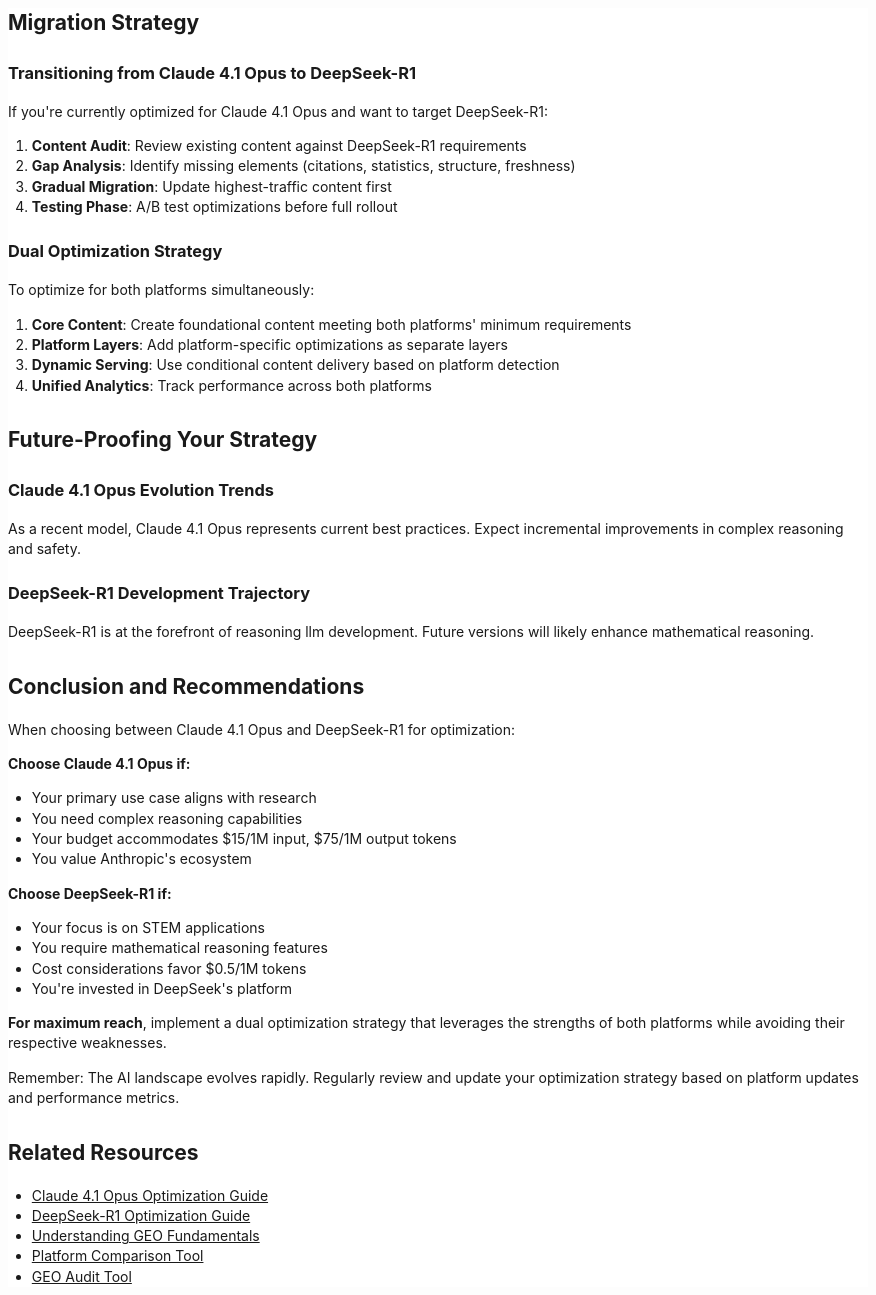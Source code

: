 ## Migration Strategy

### Transitioning from Claude 4.1 Opus to DeepSeek-R1
If you're currently optimized for Claude 4.1 Opus and want to target DeepSeek-R1:

1. **Content Audit**: Review existing content against DeepSeek-R1 requirements
2. **Gap Analysis**: Identify missing elements (citations, statistics, structure, freshness)
3. **Gradual Migration**: Update highest-traffic content first
4. **Testing Phase**: A/B test optimizations before full rollout

### Dual Optimization Strategy
To optimize for both platforms simultaneously:

1. **Core Content**: Create foundational content meeting both platforms' minimum requirements
2. **Platform Layers**: Add platform-specific optimizations as separate layers
3. **Dynamic Serving**: Use conditional content delivery based on platform detection
4. **Unified Analytics**: Track performance across both platforms

## Future-Proofing Your Strategy

### Claude 4.1 Opus Evolution Trends
As a recent model, Claude 4.1 Opus represents current best practices. Expect incremental improvements in complex reasoning and safety.

### DeepSeek-R1 Development Trajectory
DeepSeek-R1 is at the forefront of reasoning llm development. Future versions will likely enhance mathematical reasoning.

## Conclusion and Recommendations

When choosing between Claude 4.1 Opus and DeepSeek-R1 for optimization:

**Choose Claude 4.1 Opus if:**
- Your primary use case aligns with research
- You need complex reasoning capabilities
- Your budget accommodates $15/1M input, $75/1M output tokens
- You value Anthropic's ecosystem

**Choose DeepSeek-R1 if:**
- Your focus is on STEM applications
- You require mathematical reasoning features
- Cost considerations favor $0.5/1M tokens
- You're invested in DeepSeek's platform

**For maximum reach**, implement a dual optimization strategy that leverages the strengths of both platforms while avoiding their respective weaknesses.

Remember: The AI landscape evolves rapidly. Regularly review and update your optimization strategy based on platform updates and performance metrics.

## Related Resources

- [Claude 4.1 Opus Optimization Guide](/platforms/claude-4-1-opus)
- [DeepSeek-R1 Optimization Guide](/platforms/deepseek-r1)
- [Understanding GEO Fundamentals](/guide)
- [Platform Comparison Tool](/tools/platform-compare)
- [GEO Audit Tool](/tools/geo-audit)